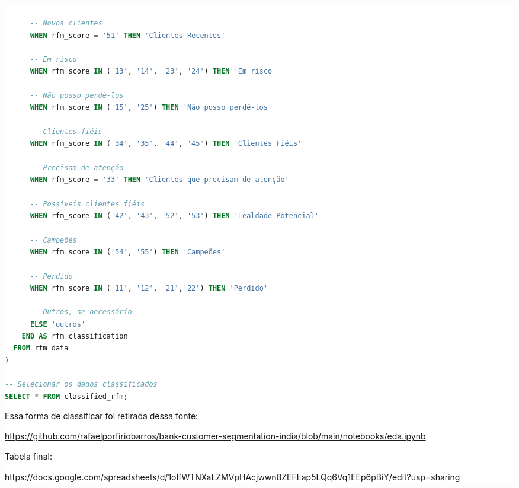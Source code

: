 ```sql

      -- Novos clientes
      WHEN rfm_score = '51' THEN 'Clientes Recentes'

      -- Em risco
      WHEN rfm_score IN ('13', '14', '23', '24') THEN 'Em risco'

      -- Não posso perdê-los
      WHEN rfm_score IN ('15', '25') THEN 'Não posso perdê-los'

      -- Clientes fiéis
      WHEN rfm_score IN ('34', '35', '44', '45') THEN 'Clientes Fiéis'

      -- Precisam de atenção
      WHEN rfm_score = '33' THEN 'Clientes que precisam de atenção'

      -- Possíveis clientes fiéis
      WHEN rfm_score IN ('42', '43', '52', '53') THEN 'Lealdade Potencial'

      -- Campeões
      WHEN rfm_score IN ('54', '55') THEN 'Campeões'

      -- Perdido
      WHEN rfm_score IN ('11', '12', '21','22') THEN 'Perdido'

      -- Outros, se necessário
      ELSE 'outros'
    END AS rfm_classification
  FROM rfm_data
)

-- Selecionar os dados classificados
SELECT * FROM classified_rfm;

```

Essa forma de classificar foi retirada dessa fonte:

https://github.com/rafaelporfiriobarros/bank-customer-segmentation-india/blob/main/notebooks/eda.ipynb

Tabela final:

https://docs.google.com/spreadsheets/d/1oIfWTNXaLZMVpHAcjwwn8ZEFLap5LQq6Vq1EEp6pBiY/edit?usp=sharing
